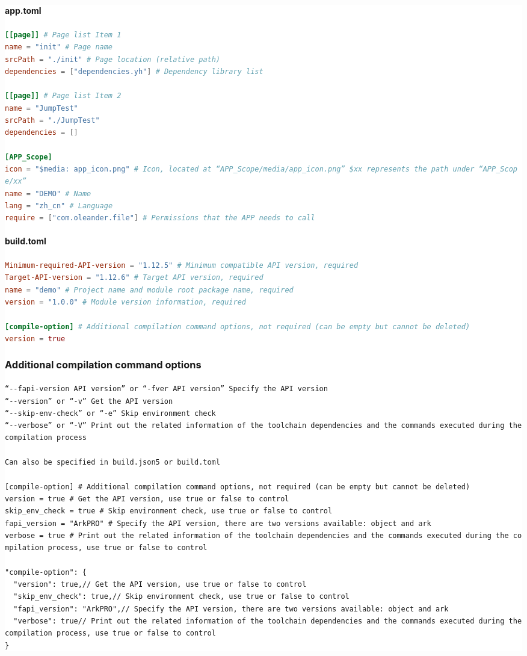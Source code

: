 #### app.toml

```toml
[[page]] # Page list Item 1
name = "init" # Page name
srcPath = "./init" # Page location (relative path)
dependencies = ["dependencies.yh"] # Dependency library list

[[page]] # Page list Item 2
name = "JumpTest"
srcPath = "./JumpTest"
dependencies = []

[APP_Scope]
icon = "$media: app_icon.png" # Icon, located at “APP_Scope/media/app_icon.png” $xx represents the path under “APP_Scope/xx”
name = "DEMO" # Name
lang = "zh_cn" # Language
require = ["com.oleander.file"] # Permissions that the APP needs to call
```

#### build.toml

```toml
Minimum-required-API-version = "1.12.5" # Minimum compatible API version, required
Target-API-version = "1.12.6" # Target API version, required
name = "demo" # Project name and module root package name, required
version = "1.0.0" # Module version information, required

[compile-option] # Additional compilation command options, not required (can be empty but cannot be deleted)
version = true
```

### Additional compilation command options

```
“--fapi-version API version” or “-fver API version” Specify the API version
“--version” or “-v” Get the API version
“--skip-env-check” or “-e” Skip environment check
“--verbose” or “-V” Print out the related information of the toolchain dependencies and the commands executed during the compilation process

Can also be specified in build.json5 or build.toml

[compile-option] # Additional compilation command options, not required (can be empty but cannot be deleted)
version = true # Get the API version, use true or false to control
skip_env_check = true # Skip environment check, use true or false to control
fapi_version = "ArkPRO" # Specify the API version, there are two versions available: object and ark
verbose = true # Print out the related information of the toolchain dependencies and the commands executed during the compilation process, use true or false to control

"compile-option": {
  "version": true,// Get the API version, use true or false to control
  "skip_env_check": true,// Skip environment check, use true or false to control
  "fapi_version": "ArkPRO",// Specify the API version, there are two versions available: object and ark
  "verbose": true// Print out the related information of the toolchain dependencies and the commands executed during the compilation process, use true or false to control
}

```
